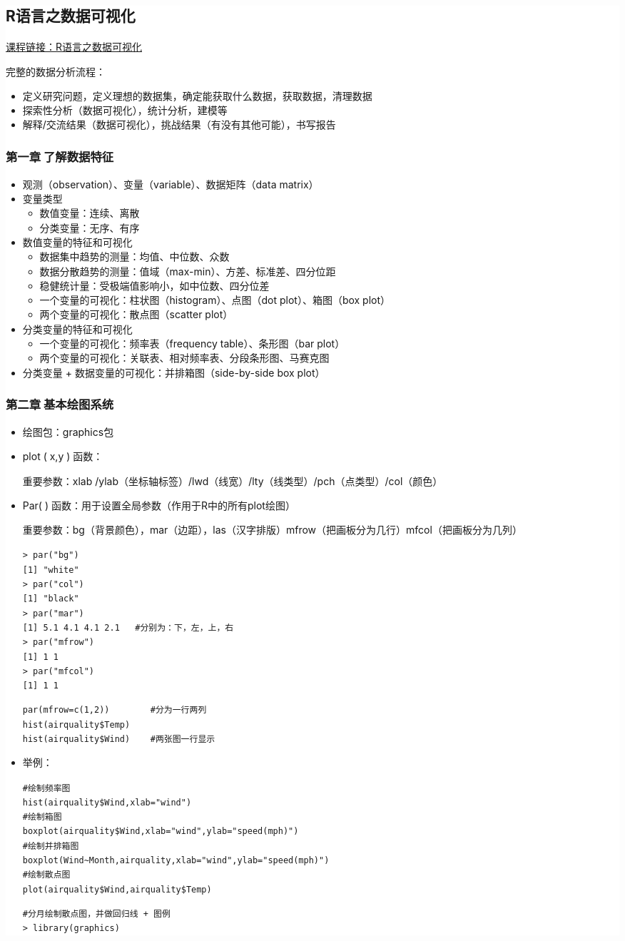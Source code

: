 ## R语言之数据可视化 ##
[课程链接：R语言之数据可视化](https://www.imooc.com/learn/640)

完整的数据分析流程：
- 定义研究问题，定义理想的数据集，确定能获取什么数据，获取数据，清理数据
- 探索性分析（数据可视化），统计分析，建模等
- 解释/交流结果（数据可视化），挑战结果（有没有其他可能），书写报告

### 第一章 了解数据特征 ###
- 观测（observation）、变量（variable）、数据矩阵（data matrix）
- 变量类型
	- 数值变量：连续、离散
	- 分类变量：无序、有序
- 数值变量的特征和可视化
	- 数据集中趋势的测量：均值、中位数、众数
	- 数据分散趋势的测量：值域（max-min）、方差、标准差、四分位距
	- 稳健统计量：受极端值影响小，如中位数、四分位差
	- 一个变量的可视化：柱状图（histogram）、点图（dot plot）、箱图（box plot）
	- 两个变量的可视化：散点图（scatter plot）
- 分类变量的特征和可视化
	- 一个变量的可视化：频率表（frequency table）、条形图（bar plot）
	- 两个变量的可视化：关联表、相对频率表、分段条形图、马赛克图
- 分类变量 + 数据变量的可视化：并排箱图（side-by-side box plot）

### 第二章 基本绘图系统 ###
- 绘图包：graphics包
- plot ( x,y ) 函数：
	
	重要参数：xlab /ylab（坐标轴标签）/lwd（线宽）/lty（线类型）/pch（点类型）/col（颜色）
- Par( ) 函数：用于设置全局参数（作用于R中的所有plot绘图）
	
	重要参数：bg（背景颜色），mar（边距），las（汉字排版）mfrow（把画板分为几行）mfcol（把画板分为几列）
	```
	> par("bg")
	[1] "white"
	> par("col")
	[1] "black"
	> par("mar")         
	[1] 5.1 4.1 4.1 2.1   #分别为：下，左，上，右
	> par("mfrow")
	[1] 1 1
	> par("mfcol")
	[1] 1 1
	```
	```
	par(mfrow=c(1,2))        #分为一行两列
	hist(airquality$Temp)
	hist(airquality$Wind)    #两张图一行显示
	```
- 举例：
	```
	#绘制频率图
	hist(airquality$Wind,xlab="wind")
	#绘制箱图
	boxplot(airquality$Wind,xlab="wind",ylab="speed(mph)")
	#绘制并排箱图
	boxplot(Wind~Month,airquality,xlab="wind",ylab="speed(mph)")
	#绘制散点图
	plot(airquality$Wind,airquality$Temp)
	```
	```
	#分月绘制散点图，并做回归线 + 图例
	> library(graphics)